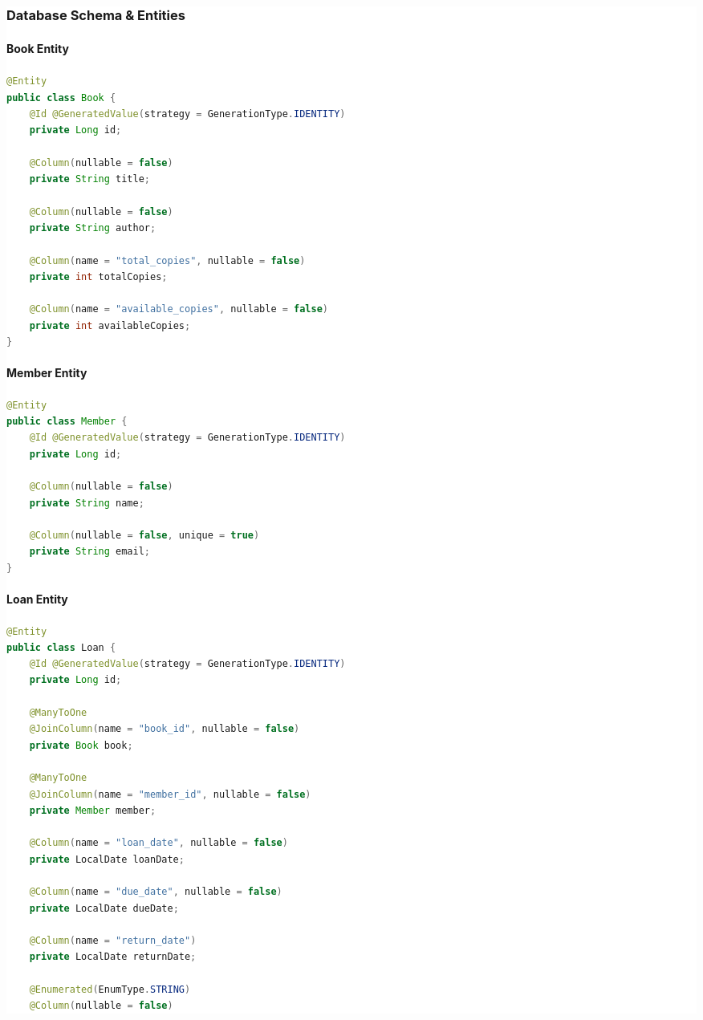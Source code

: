 ### **Database Schema & Entities**

#### **Book Entity**
```java
@Entity
public class Book {
    @Id @GeneratedValue(strategy = GenerationType.IDENTITY)
    private Long id;
    
    @Column(nullable = false)
    private String title;
    
    @Column(nullable = false)
    private String author;
    
    @Column(name = "total_copies", nullable = false)
    private int totalCopies;
    
    @Column(name = "available_copies", nullable = false)
    private int availableCopies;
}
```

#### **Member Entity**
```java
@Entity
public class Member {
    @Id @GeneratedValue(strategy = GenerationType.IDENTITY)
    private Long id;
    
    @Column(nullable = false)
    private String name;
    
    @Column(nullable = false, unique = true)
    private String email;
}
```

#### **Loan Entity**
```java
@Entity
public class Loan {
    @Id @GeneratedValue(strategy = GenerationType.IDENTITY)
    private Long id;
    
    @ManyToOne
    @JoinColumn(name = "book_id", nullable = false)
    private Book book;
    
    @ManyToOne
    @JoinColumn(name = "member_id", nullable = false)
    private Member member;
    
    @Column(name = "loan_date", nullable = false)
    private LocalDate loanDate;
    
    @Column(name = "due_date", nullable = false)
    private LocalDate dueDate;
    
    @Column(name = "return_date")
    private LocalDate returnDate;
    
    @Enumerated(EnumType.STRING)
    @Column(nullable = false)
```